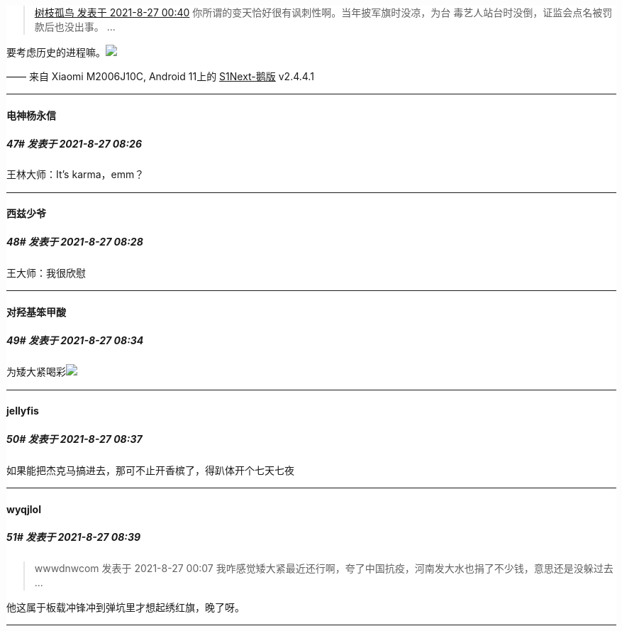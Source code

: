 
<blockquote><a href="httphttps://bbs.saraba1st.com/2b/forum.php?mod=redirect&amp;goto=findpost&amp;pid=52520471&amp;ptid=2022992" target="_blank">树枝孤鸟 发表于 2021-8-27 00:40</a>
你所谓的变天恰好很有讽刺性啊。当年披军旗时没凉，为台 毒艺人站台时没倒，证监会点名被罚款后也没出事。 ...</blockquote>
要考虑历史的进程嘛。<img src="https://static.saraba1st.com/image/smiley/face2017/009.gif" referrerpolicy="no-referrer">

—— 来自 Xiaomi M2006J10C, Android 11上的 [S1Next-鹅版](https://github.com/ykrank/S1-Next/releases) v2.4.4.1


*****

####  电神杨永信  
##### 47#       发表于 2021-8-27 08:26


王林大师：It’s karma，emm？


*****

####  西兹少爷  
##### 48#       发表于 2021-8-27 08:28


王大师：我很欣慰


*****

####  对羟基笨甲酸  
##### 49#       发表于 2021-8-27 08:34


为矮大紧喝彩<img src="https://static.saraba1st.com/image/smiley/face2017/053.png" referrerpolicy="no-referrer">


*****

####  jellyfis  
##### 50#       发表于 2021-8-27 08:37


如果能把杰克马搞进去，那可不止开香槟了，得趴体开个七天七夜


*****

####  wyqjlol  
##### 51#       发表于 2021-8-27 08:39


<blockquote>wwwdnwcom 发表于 2021-8-27 00:07
我咋感觉矮大紧最近还行啊，夸了中国抗疫，河南发大水也捐了不少钱，意思还是没躲过去 ...</blockquote>
他这属于板载冲锋冲到弹坑里才想起绣红旗，晚了呀。


*****
